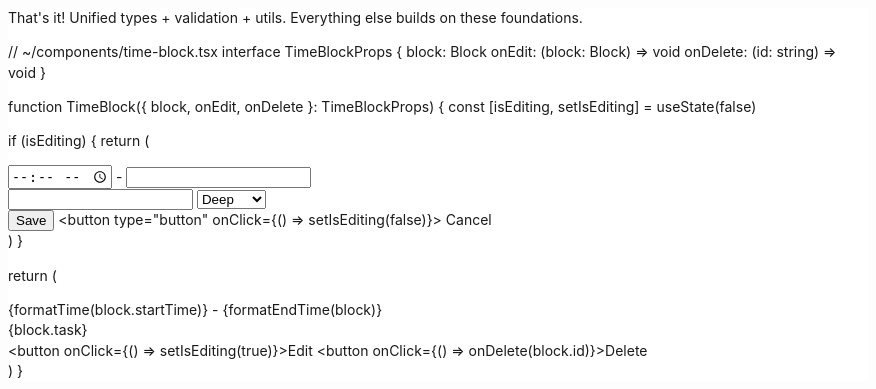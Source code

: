 ```typescript
```

That's it! Unified types + validation + utils.
Everything else builds on these foundations. 

// ~/components/time-block.tsx
interface TimeBlockProps {
  block: Block
  onEdit: (block: Block) => void
  onDelete: (id: string) => void
}

function TimeBlock({ block, onEdit, onDelete }: TimeBlockProps) {
  const [isEditing, setIsEditing] = useState(false)
  
  if (isEditing) {
    return (
      <form className="block-card" onSubmit={handleSave}>
        <div className="flex items-center gap-2">
          <input 
            type="time" 
            defaultValue={formatTime(block.startTime)}
            className="font-mono"
          />
          <span>-</span>
          <input 
            type="number" 
            defaultValue={block.duration}
            min={5}
            step={5}
            className="w-16"
          />
        </div>
        <input 
          defaultValue={block.task}
          className="block w-full mt-2"
        />
        <select defaultValue={block.type} className="mt-2">
          <option value="deep">Deep</option>
          <option value="shallow">Shallow</option>
          <option value="break">Break</option>
        </select>
        <div className="flex gap-2 mt-3">
          <button type="submit">Save</button>
          <button type="button" onClick={() => setIsEditing(false)}>
            Cancel
          </button>
        </div>
      </form>
    )
  }

  return (
    <div className="block-card group">
      <div className="font-mono">
        {formatTime(block.startTime)} - {formatEndTime(block)}
      </div>
      <div>{block.task}</div>
      <div className="opacity-0 group-hover:opacity-100 transition-opacity">
        <button onClick={() => setIsEditing(true)}>Edit</button>
        <button onClick={() => onDelete(block.id)}>Delete</button>
      </div>
    </div>
  )
} 